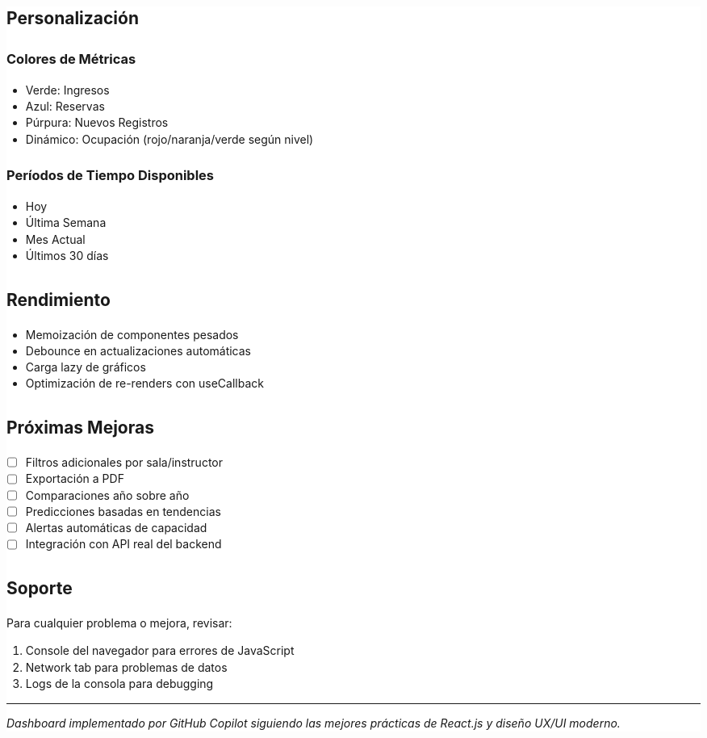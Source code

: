 ## Personalización

### Colores de Métricas
- Verde: Ingresos
- Azul: Reservas  
- Púrpura: Nuevos Registros
- Dinámico: Ocupación (rojo/naranja/verde según nivel)

### Períodos de Tiempo Disponibles
- Hoy
- Última Semana
- Mes Actual
- Últimos 30 días

## Rendimiento

- Memoización de componentes pesados
- Debounce en actualizaciones automáticas
- Carga lazy de gráficos
- Optimización de re-renders con useCallback

## Próximas Mejoras

- [ ] Filtros adicionales por sala/instructor
- [ ] Exportación a PDF
- [ ] Comparaciones año sobre año
- [ ] Predicciones basadas en tendencias
- [ ] Alertas automáticas de capacidad
- [ ] Integración con API real del backend

## Soporte

Para cualquier problema o mejora, revisar:
1. Console del navegador para errores de JavaScript
2. Network tab para problemas de datos
3. Logs de la consola para debugging

---

*Dashboard implementado por GitHub Copilot siguiendo las mejores prácticas de React.js y diseño UX/UI moderno.*